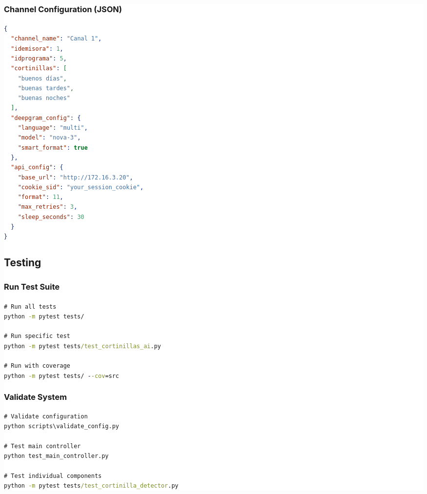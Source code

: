 ### Channel Configuration (JSON)
```json
{
  "channel_name": "Canal 1",
  "idemisora": 1,
  "idprograma": 5,
  "cortinillas": [
    "buenos días",
    "buenas tardes",
    "buenas noches"
  ],
  "deepgram_config": {
    "language": "multi",
    "model": "nova-3",
    "smart_format": true
  },
  "api_config": {
    "base_url": "http://172.16.3.20",
    "cookie_sid": "your_session_cookie",
    "format": 11,
    "max_retries": 3,
    "sleep_seconds": 30
  }
}
```

## Testing

### Run Test Suite
```cmd
# Run all tests
python -m pytest tests/

# Run specific test
python -m pytest tests/test_cortinillas_ai.py

# Run with coverage
python -m pytest tests/ --cov=src
```

### Validate System
```cmd
# Validate configuration
python scripts\validate_config.py

# Test main controller
python test_main_controller.py

# Test individual components
python -m pytest tests/test_cortinilla_detector.py
```
